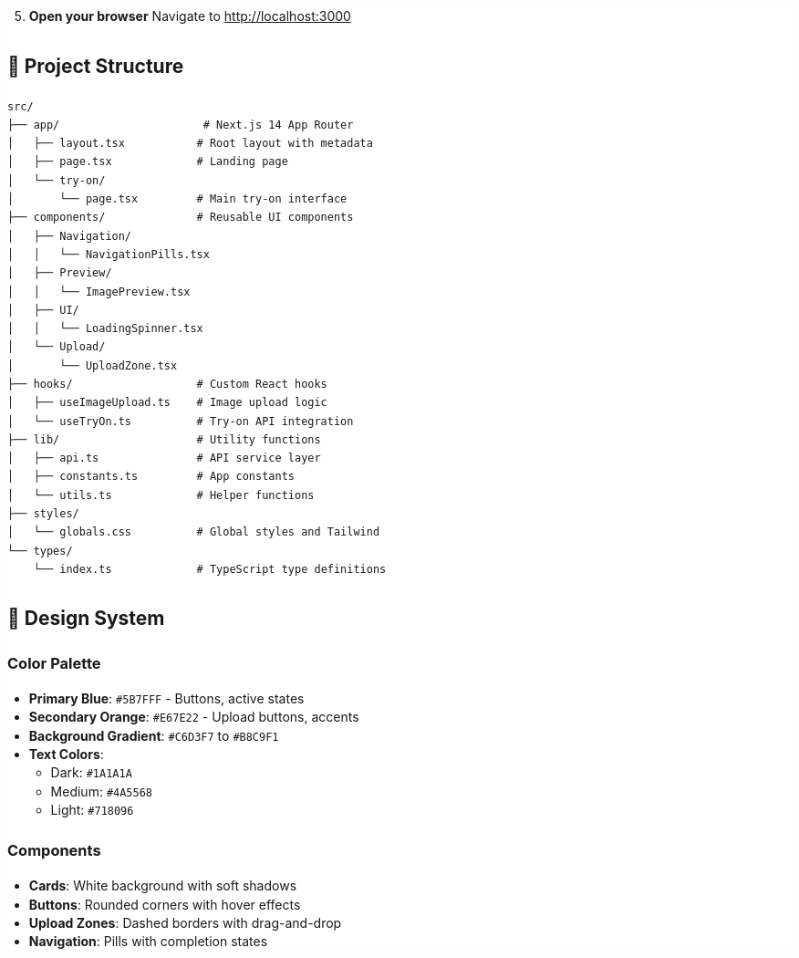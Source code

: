 5. **Open your browser**
   Navigate to [http://localhost:3000](http://localhost:3000)

## 📁 Project Structure

```
src/
├── app/                      # Next.js 14 App Router
│   ├── layout.tsx           # Root layout with metadata
│   ├── page.tsx             # Landing page
│   └── try-on/
│       └── page.tsx         # Main try-on interface
├── components/              # Reusable UI components
│   ├── Navigation/
│   │   └── NavigationPills.tsx
│   ├── Preview/
│   │   └── ImagePreview.tsx
│   ├── UI/
│   │   └── LoadingSpinner.tsx
│   └── Upload/
│       └── UploadZone.tsx
├── hooks/                   # Custom React hooks
│   ├── useImageUpload.ts    # Image upload logic
│   └── useTryOn.ts          # Try-on API integration
├── lib/                     # Utility functions
│   ├── api.ts               # API service layer
│   ├── constants.ts         # App constants
│   └── utils.ts             # Helper functions
├── styles/
│   └── globals.css          # Global styles and Tailwind
└── types/
    └── index.ts             # TypeScript type definitions
```

## 🎨 Design System

### Color Palette
- **Primary Blue**: `#5B7FFF` - Buttons, active states
- **Secondary Orange**: `#E67E22` - Upload buttons, accents
- **Background Gradient**: `#C6D3F7` to `#B8C9F1`
- **Text Colors**: 
  - Dark: `#1A1A1A`
  - Medium: `#4A5568`
  - Light: `#718096`

### Components
- **Cards**: White background with soft shadows
- **Buttons**: Rounded corners with hover effects
- **Upload Zones**: Dashed borders with drag-and-drop
- **Navigation**: Pills with completion states
